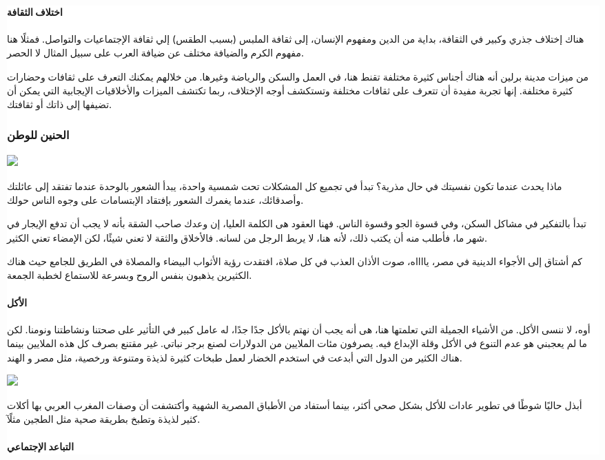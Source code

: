   

#### اختلاف الثقافة

  

هناك إختلاف جذري وكبير في الثقافة، بداية من الدين ومفهوم الإنسان، إلى ثقافة الملبس (بسبب الطقس) إلي ثقافة الإجتماعيات والتواصل. فمثلًا هنا مفهوم الكرم والضيافة مختلف عن ضيافة العرب على سبيل المثال لا الحصر.

  

من ميزات مدينة برلين أنه هناك أجناس كثيرة مختلفة تقنط هنا، في العمل والسكن والرياضة وغيرها. من خلالهم يمكنك التعرف على ثقافات وحضارات كثيرة مختلفة. إنها تجربة مفيدة أن تتعرف على ثقافات مختلفة وتستكشف أوجه الإختلاف، ربما تكتشف الميزات والأخلاقيات الإيجابية التي يمكن أن تضيفها إلى ذاتك أو ثقافتك.

  
  

### الحنين للوطن

  

![](/img/مشاعر-شاب-أعزب-في-الغربة/الملل.jpeg)

  

ماذا يحدث عندما تكون نفسيتك في حال مذرية؟ تبدأ في تجميع كل المشكلات تحت شمسية واحدة، يبدأ الشعور بالوحدة عندما تفتقد إلى عائلتك وأصدقائك، عندما يغمرك الشعور بإفتقاد الإبتسامات على وجوه الناس حولك.

  

تبدأ بالتفكير في مشاكل السكن، وفي قسوة الجو وقسوة الناس. فهنا العقود هى الكلمة العليا، إن وعدك صاحب الشقة بأنه لا يجب أن تدفع الإيجار في شهر ما، فأطلب منه أن يكتب ذلك، لأنه هنا، لا يربط الرجل من لسانه. فالأخلاق والثقة لا تعني شيئًا، لكن الإمضاء تعني الكثير.

  

كم أشتاق إلى الأجواء الدينية في مصر، يااااه، صوت الأذان العذب في كل صلاة، افتقدت رؤية الأثواب البيضاء والمصلاة في الطريق للجامع حيث هناك الكثيرين يذهبون بنفس الروح وبسرعة للاستماع لخطبة الجمعة.

  

#### الأكل

  

أوه، لا ننسى الأكل. من الأشياء الجميلة التي تعلمتها هنا، هى أنه يجب أن نهتم بالأكل جدًا جدًا، له عامل كبير في التأثير على صحتنا ونشاطتنا ونومنا. لكن ما لم يعجبني هو عدم التنوع في الأكل وقلة الإبداع فيه. يصرفون مئات الملايين من الدولارات لصنع برجر نباتي. غير مقتنع بصرف كل هذه الملايين بينما هناك الكثير من الدول التي أبدعت في استخدم الخضار لعمل طبخات كثيرة لذيذة ومتنوعة ورخصية، مثل مصر و الهند.

  

![](/img/مشاعر-شاب-أعزب-في-الغربة/الطعام.jpeg)

  

أبذل حاليًا شوطًا في تطوير عادات للأكل بشكل صحي أكثر، بينما أستفاد من الأطباق المصرية الشهية وأكتشفت أن وصفات المغرب العربي بها أكلات كثير لذيذة وتطبخ بطريقة صحية مثل الطجين مثلًآ.

  

#### التباعد الإجتماعي

  